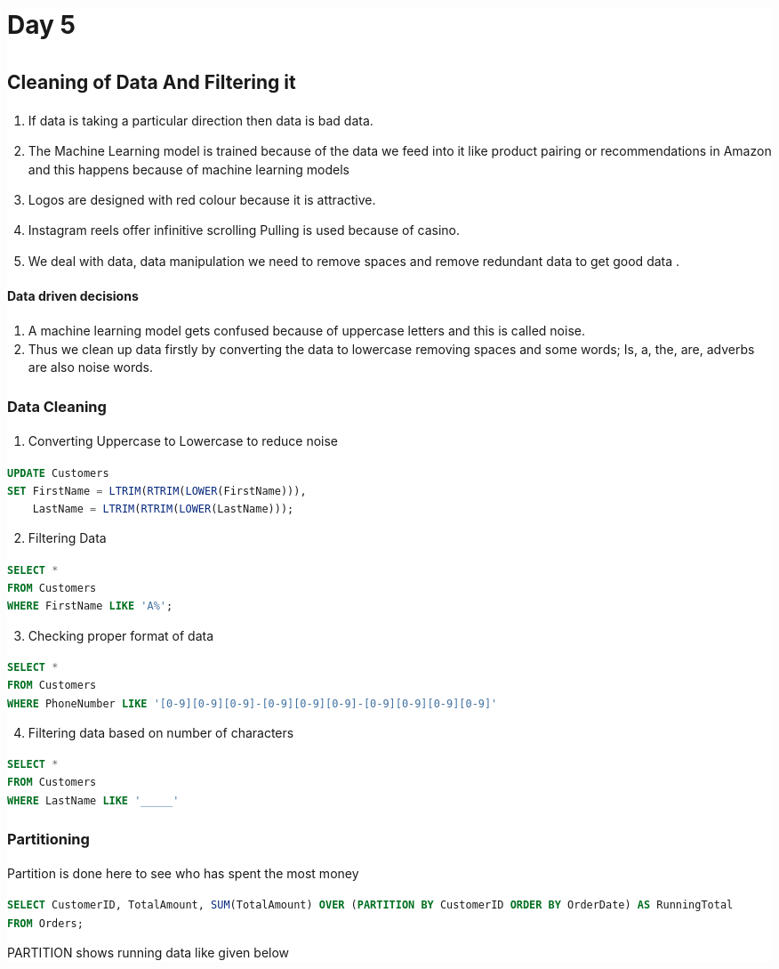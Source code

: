 # Day 5

## Cleaning of Data And Filtering it
1. If data is taking a particular direction then data is bad data.

2. The Machine Learning model is trained because of the data we feed into it like product pairing or recommendations in Amazon and this happens because of machine learning models 

3. Logos are designed with red colour because it is attractive.

4. Instagram reels offer infinitive scrolling
Pulling is used because of casino.

5. We deal with data, data manipulation we need to remove spaces and remove redundant data to get good data .

#### Data driven decisions 
1. A machine learning model gets confused because of uppercase letters and this is called noise.
2. Thus we clean up data firstly by converting the data to lowercase removing spaces and some words;
Is, a, the, are, adverbs are also noise words.  

### Data Cleaning
1. Converting Uppercase to Lowercase to reduce noise
~~~sql
UPDATE Customers
SET FirstName = LTRIM(RTRIM(LOWER(FirstName))),
	LastName = LTRIM(RTRIM(LOWER(LastName)));
~~~

2. Filtering Data 
~~~sql
SELECT * 
FROM Customers
WHERE FirstName LIKE 'A%';
~~~

3. Checking proper format of data
~~~sql
SELECT * 
FROM Customers
WHERE PhoneNumber LIKE '[0-9][0-9][0-9]-[0-9][0-9][0-9]-[0-9][0-9][0-9][0-9]'
~~~

4. Filtering data based on number of characters
~~~sql
SELECT * 
FROM Customers 
WHERE LastName LIKE '_____'
~~~

### Partitioning
Partition is done here to see who has spent the most money
~~~sql
SELECT CustomerID, TotalAmount, SUM(TotalAmount) OVER (PARTITION BY CustomerID ORDER BY OrderDate) AS RunningTotal
FROM Orders;
~~~
PARTITION shows running data like given below
